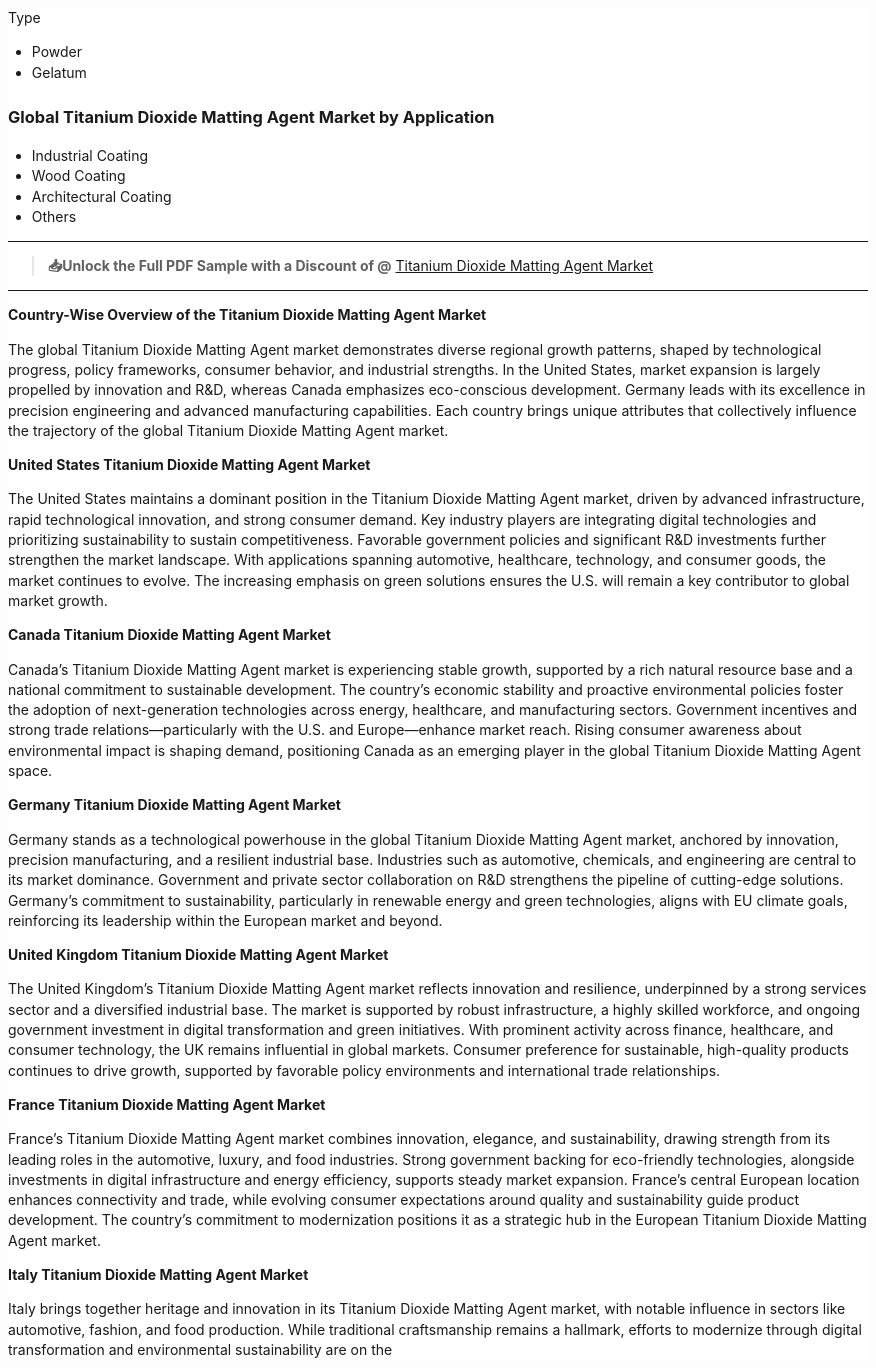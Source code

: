 Type</h3><ul><li>Powder</li><li>Gelatum</li></ul><h3>Global Titanium Dioxide Matting Agent Market by Application</h3><ul><li>Industrial Coating</li><li>Wood Coating</li><li>Architectural Coating</li><li>Others</li></ul></p><hr /><blockquote><p><strong>📥Unlock the Full PDF Sample with a Discount of @</strong> <a href="https://www.marketresearchintellect.com/ask-for-discount/?rid=951257&amp;utm_source=Github-April&amp;utm_medium=049">Titanium Dioxide Matting Agent Market</a></p></blockquote><hr /><p class="" data-start="217" data-end="261"><strong data-start="217" data-end="261">Country-Wise Overview of the Titanium Dioxide Matting Agent Market</strong></p><p class="" data-start="263" data-end="774">The global Titanium Dioxide Matting Agent market demonstrates diverse regional growth patterns, shaped by technological progress, policy frameworks, consumer behavior, and industrial strengths. In the United States, market expansion is largely propelled by innovation and R&amp;D, whereas Canada emphasizes eco-conscious development. Germany leads with its excellence in precision engineering and advanced manufacturing capabilities. Each country brings unique attributes that collectively influence the trajectory of the global Titanium Dioxide Matting Agent market.</p><p class="" data-start="776" data-end="1421"><strong data-start="776" data-end="805">United States Titanium Dioxide Matting Agent Market</strong></p><p class="" data-start="776" data-end="1421">The United States maintains a dominant position in the Titanium Dioxide Matting Agent market, driven by advanced infrastructure, rapid technological innovation, and strong consumer demand. Key industry players are integrating digital technologies and prioritizing sustainability to sustain competitiveness. Favorable government policies and significant R&amp;D investments further strengthen the market landscape. With applications spanning automotive, healthcare, technology, and consumer goods, the market continues to evolve. The increasing emphasis on green solutions ensures the U.S. will remain a key contributor to global market growth.</p><p class="" data-start="1423" data-end="2019"><strong data-start="1423" data-end="1445">Canada Titanium Dioxide Matting Agent Market</strong></p><p class="" data-start="1423" data-end="2019">Canada&rsquo;s Titanium Dioxide Matting Agent market is experiencing stable growth, supported by a rich natural resource base and a national commitment to sustainable development. The country&rsquo;s economic stability and proactive environmental policies foster the adoption of next-generation technologies across energy, healthcare, and manufacturing sectors. Government incentives and strong trade relations&mdash;particularly with the U.S. and Europe&mdash;enhance market reach. Rising consumer awareness about environmental impact is shaping demand, positioning Canada as an emerging player in the global Titanium Dioxide Matting Agent space.</p><p class="" data-start="2021" data-end="2591"><strong data-start="2021" data-end="2044">Germany Titanium Dioxide Matting Agent Market</strong></p><p class="" data-start="2021" data-end="2591">Germany stands as a technological powerhouse in the global Titanium Dioxide Matting Agent market, anchored by innovation, precision manufacturing, and a resilient industrial base. Industries such as automotive, chemicals, and engineering are central to its market dominance. Government and private sector collaboration on R&amp;D strengthens the pipeline of cutting-edge solutions. Germany&rsquo;s commitment to sustainability, particularly in renewable energy and green technologies, aligns with EU climate goals, reinforcing its leadership within the European market and beyond.</p><p class="" data-start="2593" data-end="3221"><strong data-start="2593" data-end="2623">United Kingdom Titanium Dioxide Matting Agent Market</strong></p><p class="" data-start="2593" data-end="3221">The United Kingdom&rsquo;s Titanium Dioxide Matting Agent market reflects innovation and resilience, underpinned by a strong services sector and a diversified industrial base. The market is supported by robust infrastructure, a highly skilled workforce, and ongoing government investment in digital transformation and green initiatives. With prominent activity across finance, healthcare, and consumer technology, the UK remains influential in global markets. Consumer preference for sustainable, high-quality products continues to drive growth, supported by favorable policy environments and international trade relationships.</p><p class="" data-start="3223" data-end="3838"><strong data-start="3223" data-end="3245">France Titanium Dioxide Matting Agent Market</strong></p><p class="" data-start="3223" data-end="3838">France&rsquo;s Titanium Dioxide Matting Agent market combines innovation, elegance, and sustainability, drawing strength from its leading roles in the automotive, luxury, and food industries. Strong government backing for eco-friendly technologies, alongside investments in digital infrastructure and energy efficiency, supports steady market expansion. France&rsquo;s central European location enhances connectivity and trade, while evolving consumer expectations around quality and sustainability guide product development. The country&rsquo;s commitment to modernization positions it as a strategic hub in the European Titanium Dioxide Matting Agent market.</p><p class="" data-start="3840" data-end="4422"><strong data-start="3840" data-end="3861">Italy Titanium Dioxide Matting Agent Market</strong></p><p class="" data-start="3840" data-end="4422">Italy brings together heritage and innovation in its Titanium Dioxide Matting Agent market, with notable influence in sectors like automotive, fashion, and food production. While traditional craftsmanship remains a hallmark, efforts to modernize through digital transformation and environmental sustainability are on the